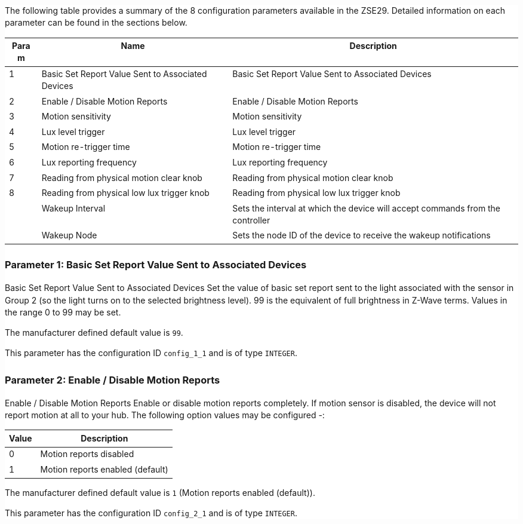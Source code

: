 The following table provides a summary of the 8 configuration parameters available in the ZSE29.
Detailed information on each parameter can be found in the sections below.

| Param | Name  | Description |
|-------|-------|-------------|
| 1 | Basic Set Report Value Sent to Associated Devices | Basic Set Report Value Sent to Associated Devices |
| 2 | Enable / Disable Motion Reports | Enable / Disable Motion Reports |
| 3 | Motion sensitivity | Motion sensitivity |
| 4 | Lux level trigger | Lux level trigger |
| 5 | Motion re-trigger time | Motion re-trigger time |
| 6 | Lux reporting frequency | Lux reporting frequency |
| 7 | Reading from physical motion clear knob | Reading from physical motion clear knob |
| 8 | Reading from physical low lux trigger knob | Reading from physical low lux trigger knob |
|  | Wakeup Interval | Sets the interval at which the device will accept commands from the controller |
|  | Wakeup Node | Sets the node ID of the device to receive the wakeup notifications |

### Parameter 1: Basic Set Report Value Sent to Associated Devices

Basic Set Report Value Sent to Associated Devices
Set the value of basic set report sent to the light associated with the sensor in Group 2 (so the light turns on to the selected brightness level). 99 is the equivalent of full brightness in Z-Wave terms.
Values in the range 0 to 99 may be set.

The manufacturer defined default value is ```99```.

This parameter has the configuration ID ```config_1_1``` and is of type ```INTEGER```.


### Parameter 2: Enable / Disable Motion Reports

Enable / Disable Motion Reports
Enable or disable motion reports completely. If motion sensor is disabled, the device will not report motion at all to your hub.
The following option values may be configured -:

| Value  | Description |
|--------|-------------|
| 0 | Motion reports disabled |
| 1 | Motion reports enabled (default) |

The manufacturer defined default value is ```1``` (Motion reports enabled (default)).

This parameter has the configuration ID ```config_2_1``` and is of type ```INTEGER```.

